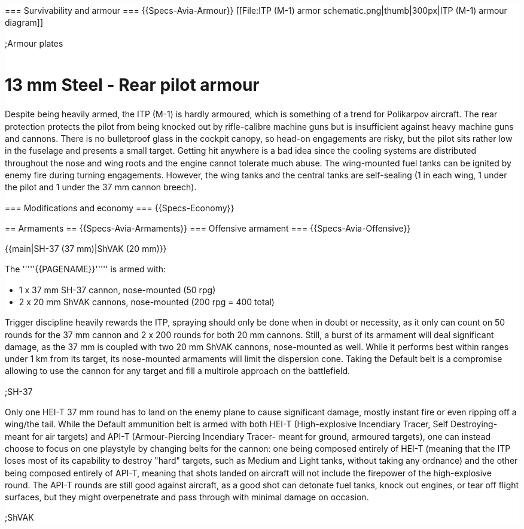 === Survivability and armour ===
{{Specs-Avia-Armour}}
[[File:ITP (M-1) armor schematic.png|thumb|300px|ITP (M-1) armour diagram]]


;Armour plates

# 13 mm Steel - Rear pilot armour

Despite being heavily armed, the ITP (M-1) is hardly armoured, which is something of a trend for Polikarpov aircraft. The rear protection protects the pilot from being knocked out by rifle-calibre machine guns but is insufficient against heavy machine guns and cannons. There is no bulletproof glass in the cockpit canopy, so head-on engagements are risky, but the pilot sits rather low in the fuselage and presents a small target. Getting hit anywhere is a bad idea since the cooling systems are distributed throughout the nose and wing roots and the engine cannot tolerate much abuse. The wing-mounted fuel tanks can be ignited by enemy fire during turning engagements. However, the wing tanks and the central tanks are self-sealing (1 in each wing, 1 under the pilot and 1 under the 37 mm cannon breech).

=== Modifications and economy ===
{{Specs-Economy}}

== Armaments ==
{{Specs-Avia-Armaments}}
=== Offensive armament ===
{{Specs-Avia-Offensive}}

{{main|SH-37 (37 mm)|ShVAK (20 mm)}}

The '''''{{PAGENAME}}''''' is armed with:

* 1 x 37 mm SH-37 cannon, nose-mounted (50 rpg)
* 2 x 20 mm ShVAK cannons, nose-mounted (200 rpg = 400 total)

Trigger discipline heavily rewards the ITP, spraying should only be done when in doubt or necessity, as it only can count on 50 rounds for the 37 mm cannon and 2 x 200 rounds for both 20 mm cannons. Still, a burst of its armament will deal significant damage, as the 37 mm is coupled with two 20 mm ShVAK cannons, nose-mounted as well. While it performs best within ranges under 1 km from its target, its nose-mounted armaments will limit the dispersion cone. Taking the Default belt is a compromise allowing to use the cannon for any target and fill a multirole approach on the battlefield.

;SH-37

Only one HEI-T 37 mm round has to land on the enemy plane to cause significant damage, mostly instant fire or even ripping off a wing/the tail. While the Default ammunition belt is armed with both HEI-T (High-explosive Incendiary Tracer, Self Destroying- meant for air targets) and API-T (Armour-Piercing Incendiary Tracer- meant for ground, armoured targets), one can instead choose to focus on one playstyle by changing belts for the cannon: one being composed entirely of HEI-T (meaning that the ITP loses most of its capability to destroy "hard" targets, such as Medium and Light tanks, without taking any ordnance) and the other being composed entirely of API-T, meaning that shots landed on aircraft will not include the firepower of the high-explosive round. The API-T rounds are still good against aircraft, as a good shot can detonate fuel tanks, knock out engines, or tear off flight surfaces, but they might overpenetrate and pass through with minimal damage on occasion.

;ShVAK
